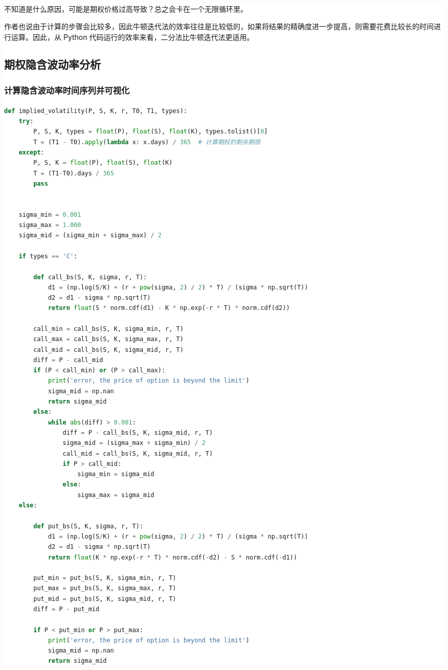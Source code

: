 不知道是什么原因，可能是期权价格过高导致？总之会卡在一个无限循环里。

作者也说由于计算的步骤会比较多，因此牛顿迭代法的效率往往是比较低的，如果将结果的精确度进一步提高，则需要花费比较长的时间进行运算。因此，从 Python 代码运行的效率来看，二分法比牛顿迭代法更适用。

## 期权隐含波动率分析

### 计算隐含波动率时间序列并可视化

```python
def implied_volatility(P, S, K, r, T0, T1, types):
    try:
        P, S, K, types = float(P), float(S), float(K), types.tolist()[0]
        T = (T1 - T0).apply(lambda x: x.days) / 365  # 计算期权的剩余期限
    except:
        P, S, K = float(P), float(S), float(K)
        T = (T1-T0).days / 365
        pass
    
    
    sigma_min = 0.001
    sigma_max = 1.000
    sigma_mid = (sigma_min + sigma_max) / 2
    
    if types == 'C':
        
        def call_bs(S, K, sigma, r, T):
            d1 = (np.log(S/K) + (r + pow(sigma, 2) / 2) * T) / (sigma * np.sqrt(T))
            d2 = d1 - sigma * np.sqrt(T)
            return float(S * norm.cdf(d1) - K * np.exp(-r * T) * norm.cdf(d2))
        
        call_min = call_bs(S, K, sigma_min, r, T)
        call_max = call_bs(S, K, sigma_max, r, T)
        call_mid = call_bs(S, K, sigma_mid, r, T)
        diff = P - call_mid
        if (P < call_min) or (P > call_max):
            print('error, the price of option is beyond the limit')
            sigma_mid = np.nan
            return sigma_mid
        else:
            while abs(diff) > 0.001:
                diff = P - call_bs(S, K, sigma_mid, r, T)
                sigma_mid = (sigma_max + sigma_min) / 2
                call_mid = call_bs(S, K, sigma_mid, r, T)
                if P > call_mid:
                    sigma_min = sigma_mid
                else:
                    sigma_max = sigma_mid
    else:
        
        def put_bs(S, K, sigma, r, T):
            d1 = (np.log(S/K) + (r + pow(sigma, 2) / 2) * T) / (sigma * np.sqrt(T))
            d2 = d1 - sigma * np.sqrt(T)
            return float(K * np.exp(-r * T) * norm.cdf(-d2) - S * norm.cdf(-d1))
        
        put_min = put_bs(S, K, sigma_min, r, T)
        put_max = put_bs(S, K, sigma_max, r, T)
        put_mid = put_bs(S, K, sigma_mid, r, T)
        diff = P - put_mid
        
        if P < put_min or P > put_max:
            print('error, the price of option is beyond the limit')
            sigma_mid = np.nan
            return sigma_mid
```